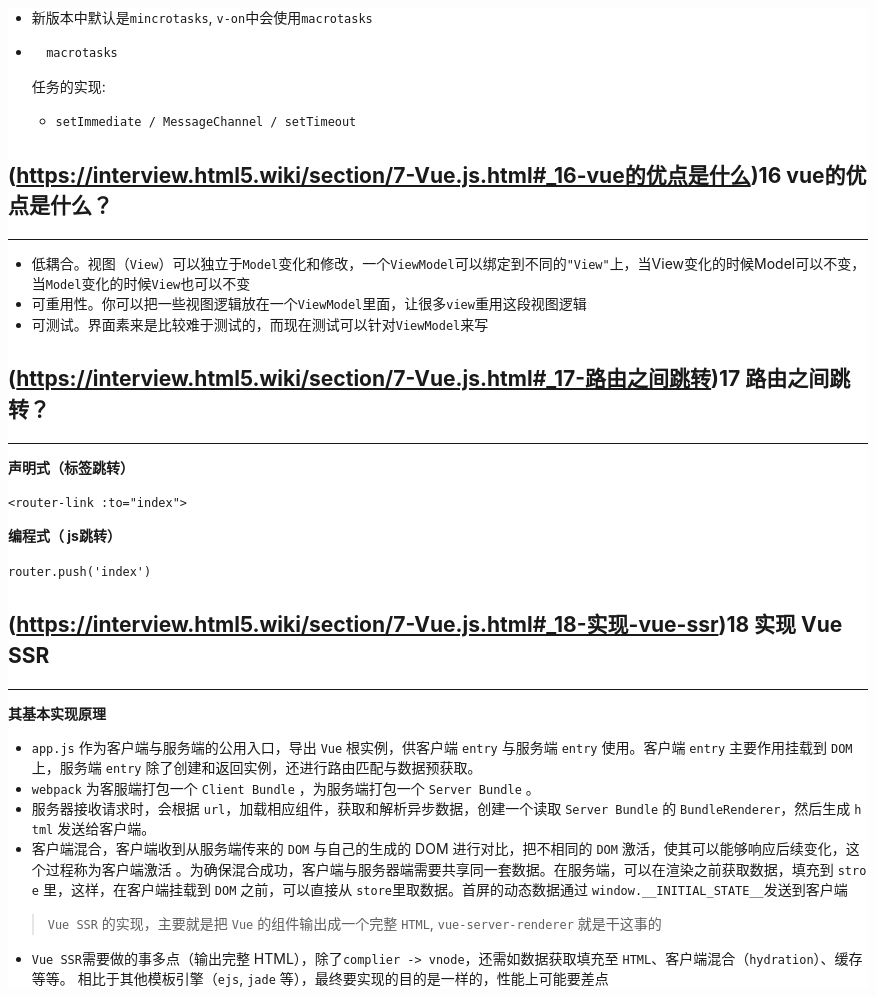 - 新版本中默认是`mincrotasks`, `v-on`中会使用`macrotasks`

- ```
	macrotasks
	```

	任务的实现:

	- `setImmediate / MessageChannel / setTimeout`

## (https://interview.html5.wiki/section/7-Vue.js.html#_16-vue的优点是什么)16 vue的优点是什么？

------

- 低耦合。视图（`View`）可以独立于`Model`变化和修改，一个`ViewModel`可以绑定到不同的`"View"`上，当View变化的时候Model可以不变，当`Model`变化的时候`View`也可以不变
- 可重用性。你可以把一些视图逻辑放在一个`ViewModel`里面，让很多`view`重用这段视图逻辑
- 可测试。界面素来是比较难于测试的，而现在测试可以针对`ViewModel`来写

## (https://interview.html5.wiki/section/7-Vue.js.html#_17-路由之间跳转)17 路由之间跳转？

------

**声明式（标签跳转）**

```text
<router-link :to="index"> 
```

**编程式（ js跳转）**

```text
router.push('index') 
```

## (https://interview.html5.wiki/section/7-Vue.js.html#_18-实现-vue-ssr)18 实现 Vue SSR

------

**其基本实现原理**

- `app.js` 作为客户端与服务端的公用入口，导出 `Vue` 根实例，供客户端 `entry` 与服务端 `entry` 使用。客户端 `entry` 主要作用挂载到 `DOM` 上，服务端 `entry` 除了创建和返回实例，还进行路由匹配与数据预获取。
- `webpack` 为客服端打包一个 `Client Bundle` ，为服务端打包一个 `Server Bundle` 。
- 服务器接收请求时，会根据 `url`，加载相应组件，获取和解析异步数据，创建一个读取 `Server Bundle` 的 `BundleRenderer`，然后生成 `html` 发送给客户端。
- 客户端混合，客户端收到从服务端传来的 `DOM` 与自己的生成的 DOM 进行对比，把不相同的 `DOM` 激活，使其可以能够响应后续变化，这个过程称为客户端激活 。为确保混合成功，客户端与服务器端需要共享同一套数据。在服务端，可以在渲染之前获取数据，填充到 `stroe` 里，这样，在客户端挂载到 `DOM` 之前，可以直接从 `store`里取数据。首屏的动态数据通过 `window.__INITIAL_STATE__`发送到客户端

> `Vue SSR` 的实现，主要就是把 `Vue` 的组件输出成一个完整 `HTML`, `vue-server-renderer` 就是干这事的

- `Vue SSR`需要做的事多点（输出完整 HTML），除了`complier -> vnode`，还需如数据获取填充至 `HTML`、客户端混合（`hydration`）、缓存等等。 相比于其他模板引擎（`ejs`, `jade` 等），最终要实现的目的是一样的，性能上可能要差点
